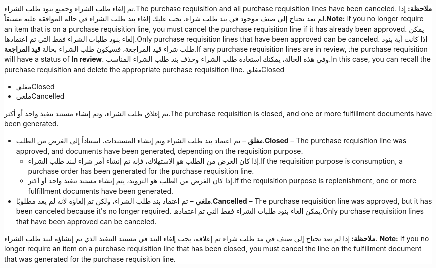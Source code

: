 <td><span data-ttu-id="1dc45-169">تم إلغاء طلب الشراء وجميع بنود طلب الشراء.</span><span class="sxs-lookup"><span data-stu-id="1dc45-169">The purchase requisition and all purchase requisition lines have been canceled.</span></span> <span data-ttu-id="1dc45-170"><strong>ملاحظة:</strong> إذا لم تعد تحتاج إلى صنف موجود في بند طلب شراء، يجب عليك إلغاء بند طلب الشراء في حالة الموافقة عليه مسبقاً.</span><span class="sxs-lookup"><span data-stu-id="1dc45-170"><strong>Note:</strong> If you no longer require an item that is on a purchase requisition line, you must cancel the purchase requisition line if it has already been approved.</span></span> <span data-ttu-id="1dc45-171">يمكن إلغاء بنود طلبات الشراء فقط التي تم اعتمادها.</span><span class="sxs-lookup"><span data-stu-id="1dc45-171">Only purchase requisition lines that have been approved can be canceled.</span></span> <span data-ttu-id="1dc45-172">إذا كانت أية بنود طلب شراء قيد المراجعة، فسيكون طلب الشراء بحالة <strong>قيد المراجعة</strong>.</span><span class="sxs-lookup"><span data-stu-id="1dc45-172">If any purchase requisition lines are in review, the purchase requisition will have a status of <strong>In review</strong>.</span></span> <span data-ttu-id="1dc45-173">وفي هذه الحالة، يمكنك استعادة طلب الشراء وحذف بند طلب الشراء المناسب.</span><span class="sxs-lookup"><span data-stu-id="1dc45-173">In this case, you can recall the purchase requisition and delete the appropriate purchase requisition line.</span></span></td>
</tr>
<tr class="even">
<td><span data-ttu-id="1dc45-174">‏‏مغلق</span><span class="sxs-lookup"><span data-stu-id="1dc45-174">Closed</span></span></td>
<td><ul>
<li><span data-ttu-id="1dc45-175">‏‏مغلق</span><span class="sxs-lookup"><span data-stu-id="1dc45-175">Closed</span></span></li>
<li><span data-ttu-id="1dc45-176">ملغى</span><span class="sxs-lookup"><span data-stu-id="1dc45-176">Cancelled</span></span></li>
</ul></td>
<td><span data-ttu-id="1dc45-177">تم إغلاق طلب الشراء، وتم إنشاء مستند تنفيذ واحد أو أكثر.</span><span class="sxs-lookup"><span data-stu-id="1dc45-177">The purchase requisition is closed, and one or more fulfillment documents have been generated.</span></span>
<ul>
<li><span data-ttu-id="1dc45-178"><strong>مغلق</strong> – تم اعتماد بند طلب الشراء وتم إنشاء المستندات، استناداً إلى الغرض من الطلب.</span><span class="sxs-lookup"><span data-stu-id="1dc45-178"><strong>Closed</strong> – The purchase requisition line was approved, and documents have been generated, depending on the requisition purpose.</span></span>
<ul>
<li><span data-ttu-id="1dc45-179">إذا كان الغرض من الطلب هو الاستهلاك، فإنه تم إنشاء أمر شراء لبند طلب الشراء.</span><span class="sxs-lookup"><span data-stu-id="1dc45-179">If the requisition purpose is consumption, a purchase order has been generated for the purchase requisition line.</span></span></li>
<li><span data-ttu-id="1dc45-180">إذا كان الغرض من الطلب هو التزويد، يتم إنشاء مستند تنفيذ واحد أو أكثر.</span><span class="sxs-lookup"><span data-stu-id="1dc45-180">If the requisition purpose is replenishment, one or more fulfillment documents have been generated.</span></span></li>
</ul></li>
<li><span data-ttu-id="1dc45-181"><strong>ملغي</strong> – تم اعتماد بند طلب الشراء، ولكن تم إلغاؤه لأنه لم يعد مطلوبًا.</span><span class="sxs-lookup"><span data-stu-id="1dc45-181"><strong>Cancelled</strong> – The purchase requisition line was approved, but it has been canceled because it's no longer required.</span></span> <span data-ttu-id="1dc45-182">يمكن إلغاء بنود طلبات الشراء فقط التي تم اعتمادها.</span><span class="sxs-lookup"><span data-stu-id="1dc45-182">Only purchase requisition lines that have been approved can be canceled.</span></span></li>
</ul><span data-ttu-id="1dc45-183">
<strong>ملاحظة:</strong> إذا لم تعد تحتاج إلى صنف في بند طلب شراء تم إغلاقه، يجب إلغاء البند في مستند التنفيذ الذي تم إنشاؤه لبند طلب الشراء.</span><span class="sxs-lookup"><span data-stu-id="1dc45-183">
<strong>Note:</strong> If you no longer require an item on a purchase requisition line that has been closed, you must cancel the line on the fulfillment document that was generated for the purchase requisition line.</span></span></td>
</tr>
</tbody>
</table>
